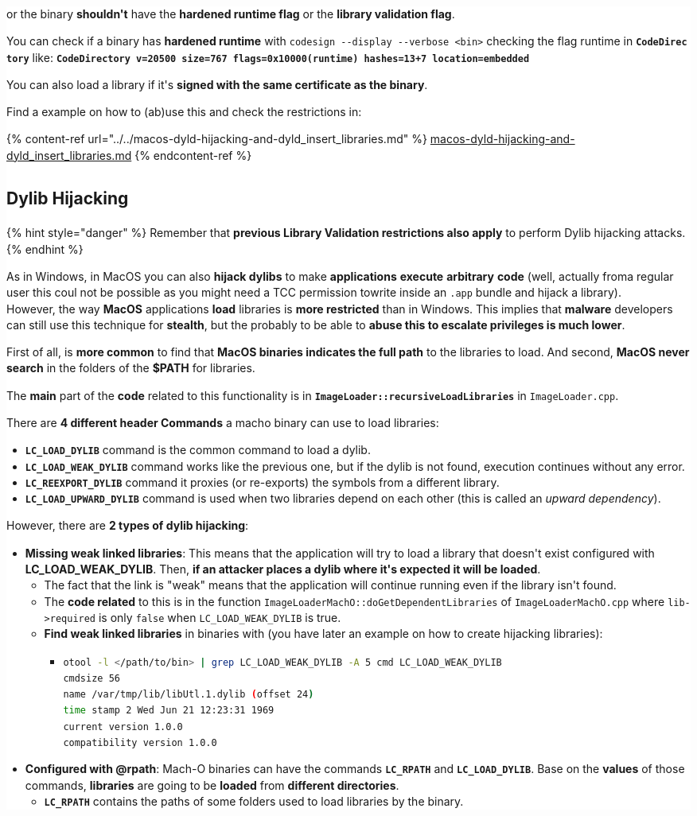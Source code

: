 or the binary **shouldn't** have the **hardened runtime flag** or the **library validation flag**.

You can check if a binary has **hardened runtime** with `codesign --display --verbose <bin>` checking the flag runtime in **`CodeDirectory`** like: **`CodeDirectory v=20500 size=767 flags=0x10000(runtime) hashes=13+7 location=embedded`**

You can also load a library if it's **signed with the same certificate as the binary**.

Find a example on how to (ab)use this and check the restrictions in:

{% content-ref url="../../macos-dyld-hijacking-and-dyld_insert_libraries.md" %}
[macos-dyld-hijacking-and-dyld\_insert\_libraries.md](../../macos-dyld-hijacking-and-dyld\_insert\_libraries.md)
{% endcontent-ref %}

## Dylib Hijacking

{% hint style="danger" %}
Remember that **previous Library Validation restrictions also apply** to perform Dylib hijacking attacks.
{% endhint %}

As in Windows, in MacOS you can also **hijack dylibs** to make **applications** **execute** **arbitrary** **code** (well, actually froma regular user this coul not be possible as you might need a TCC permission towrite inside an `.app` bundle and hijack a library).\
However, the way **MacOS** applications **load** libraries is **more restricted** than in Windows. This implies that **malware** developers can still use this technique for **stealth**, but the probably to be able to **abuse this to escalate privileges is much lower**.

First of all, is **more common** to find that **MacOS binaries indicates the full path** to the libraries to load. And second, **MacOS never search** in the folders of the **$PATH** for libraries.

The **main** part of the **code** related to this functionality is in **`ImageLoader::recursiveLoadLibraries`** in `ImageLoader.cpp`.

There are **4 different header Commands** a macho binary can use to load libraries:

* **`LC_LOAD_DYLIB`** command is the common command to load a dylib.
* **`LC_LOAD_WEAK_DYLIB`** command works like the previous one, but if the dylib is not found, execution continues without any error.
* **`LC_REEXPORT_DYLIB`** command it proxies (or re-exports) the symbols from a different library.
* **`LC_LOAD_UPWARD_DYLIB`** command is used when two libraries depend on each other (this is called an _upward dependency_).

However, there are **2 types of dylib hijacking**:

* **Missing weak linked libraries**: This means that the application will try to load a library that doesn't exist configured with **LC\_LOAD\_WEAK\_DYLIB**. Then, **if an attacker places a dylib where it's expected it will be loaded**.
  * The fact that the link is "weak" means that the application will continue running even if the library isn't found.
  * The **code related** to this is in the function `ImageLoaderMachO::doGetDependentLibraries` of `ImageLoaderMachO.cpp` where `lib->required` is only `false` when `LC_LOAD_WEAK_DYLIB` is true.
  * **Find weak linked libraries** in binaries with (you have later an example on how to create hijacking libraries):
    * ```bash
      otool -l </path/to/bin> | grep LC_LOAD_WEAK_DYLIB -A 5 cmd LC_LOAD_WEAK_DYLIB
      cmdsize 56
      name /var/tmp/lib/libUtl.1.dylib (offset 24)
      time stamp 2 Wed Jun 21 12:23:31 1969
      current version 1.0.0
      compatibility version 1.0.0
      ```
* **Configured with @rpath**: Mach-O binaries can have the commands **`LC_RPATH`** and **`LC_LOAD_DYLIB`**. Base on the **values** of those commands, **libraries** are going to be **loaded** from **different directories**.
  * **`LC_RPATH`** contains the paths of some folders used to load libraries by the binary.